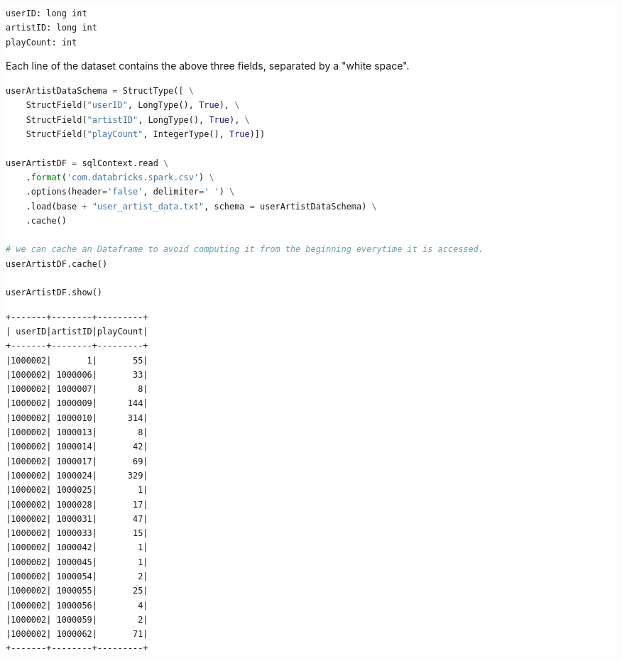 ```
userID: long int
artistID: long int
playCount: int
```

Each line of the dataset contains the above three fields, separated by a "white space".


```python
userArtistDataSchema = StructType([ \
    StructField("userID", LongType(), True), \
    StructField("artistID", LongType(), True), \
    StructField("playCount", IntegerType(), True)])

userArtistDF = sqlContext.read \
    .format('com.databricks.spark.csv') \
    .options(header='false', delimiter=' ') \
    .load(base + "user_artist_data.txt", schema = userArtistDataSchema) \
    .cache()

# we can cache an Dataframe to avoid computing it from the beginning everytime it is accessed.
userArtistDF.cache()

userArtistDF.show()
```

    +-------+--------+---------+
    | userID|artistID|playCount|
    +-------+--------+---------+
    |1000002|       1|       55|
    |1000002| 1000006|       33|
    |1000002| 1000007|        8|
    |1000002| 1000009|      144|
    |1000002| 1000010|      314|
    |1000002| 1000013|        8|
    |1000002| 1000014|       42|
    |1000002| 1000017|       69|
    |1000002| 1000024|      329|
    |1000002| 1000025|        1|
    |1000002| 1000028|       17|
    |1000002| 1000031|       47|
    |1000002| 1000033|       15|
    |1000002| 1000042|        1|
    |1000002| 1000045|        1|
    |1000002| 1000054|        2|
    |1000002| 1000055|       25|
    |1000002| 1000056|        4|
    |1000002| 1000059|        2|
    |1000002| 1000062|       71|
    +-------+--------+---------+